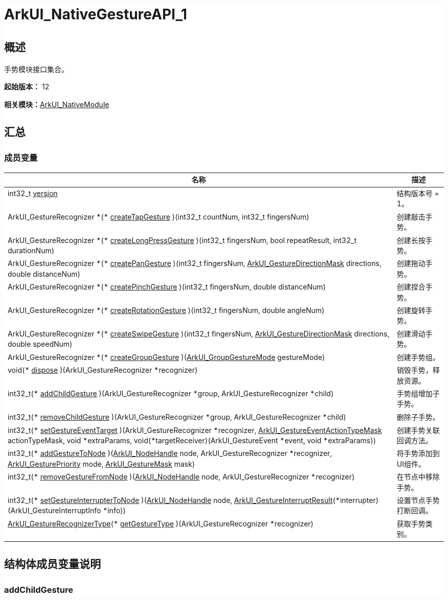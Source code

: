 # ArkUI_NativeGestureAPI_1


## 概述

手势模块接口集合。

**起始版本：** 12

**相关模块：**[ArkUI_NativeModule](_ark_u_i___native_module.md)


## 汇总


### 成员变量

| 名称 | 描述 | 
| -------- | -------- |
| int32_t [version](#version) | 结构版本号 = 1。  | 
| ArkUI_GestureRecognizer \*(\* [createTapGesture](#createtapgesture) )(int32_t countNum, int32_t fingersNum) | 创建敲击手势。  | 
| ArkUI_GestureRecognizer \*(\* [createLongPressGesture](#createlongpressgesture) )(int32_t fingersNum, bool repeatResult, int32_t durationNum) | 创建长按手势。  | 
| ArkUI_GestureRecognizer \*(\* [createPanGesture](#createpangesture) )(int32_t fingersNum, [ArkUI_GestureDirectionMask](_ark_u_i___native_module.md#arkui_gesturedirectionmask) directions, double distanceNum) | 创建拖动手势。  | 
| ArkUI_GestureRecognizer \*(\* [createPinchGesture](#createpinchgesture) )(int32_t fingersNum, double distanceNum) | 创建捏合手势。  | 
| ArkUI_GestureRecognizer \*(\* [createRotationGesture](#createrotationgesture) )(int32_t fingersNum, double angleNum) | 创建旋转手势。  | 
| ArkUI_GestureRecognizer \*(\* [createSwipeGesture](#createswipegesture) )(int32_t fingersNum, [ArkUI_GestureDirectionMask](_ark_u_i___native_module.md#arkui_gesturedirectionmask) directions, double speedNum) | 创建滑动手势。  | 
| ArkUI_GestureRecognizer \*(\* [createGroupGesture](#creategroupgesture) )([ArkUI_GroupGestureMode](_ark_u_i___native_module.md#arkui_groupgesturemode) gestureMode) | 创建手势组。  | 
| void(\* [dispose](#dispose) )(ArkUI_GestureRecognizer \*recognizer) | 销毁手势，释放资源。  | 
| int32_t(\* [addChildGesture](#addchildgesture) )(ArkUI_GestureRecognizer \*group, ArkUI_GestureRecognizer \*child) | 手势组增加子手势。  | 
| int32_t(\* [removeChildGesture](#removechildgesture) )(ArkUI_GestureRecognizer \*group, ArkUI_GestureRecognizer \*child) | 删除子手势。  | 
| int32_t(\* [setGestureEventTarget](#setgestureeventtarget) )(ArkUI_GestureRecognizer \*recognizer, [ArkUI_GestureEventActionTypeMask](_ark_u_i___native_module.md#arkui_gestureeventactiontypemask) actionTypeMask, void \*extraParams, void(\*targetReceiver)(ArkUI_GestureEvent \*event, void \*extraParams)) | 创建手势关联回调方法。  | 
| int32_t(\* [addGestureToNode](#addgesturetonode) )([ArkUI_NodeHandle](_ark_u_i___native_module.md#arkui_nodehandle) node, ArkUI_GestureRecognizer \*recognizer, [ArkUI_GesturePriority](_ark_u_i___native_module.md#arkui_gesturepriority) mode, [ArkUI_GestureMask](_ark_u_i___native_module.md#arkui_gesturemask) mask) | 将手势添加到UI组件。  | 
| int32_t(\* [removeGestureFromNode](#removegesturefromnode) )([ArkUI_NodeHandle](_ark_u_i___native_module.md#arkui_nodehandle) node, ArkUI_GestureRecognizer \*recognizer) | 在节点中移除手势。  | 
| int32_t(\* [setGestureInterrupterToNode](#setgestureinterruptertonode) )([ArkUI_NodeHandle](_ark_u_i___native_module.md#arkui_nodehandle) node, [ArkUI_GestureInterruptResult](_ark_u_i___native_module.md#arkui_gestureinterruptresult)(\*interrupter)(ArkUI_GestureInterruptInfo \*info)) | 设置节点手势打断回调。  | 
| [ArkUI_GestureRecognizerType](_ark_u_i___native_module.md#arkui_gesturerecognizertype)(\* [getGestureType](#getgesturetype) )(ArkUI_GestureRecognizer \*recognizer) | 获取手势类别。  | 


## 结构体成员变量说明


### addChildGesture

